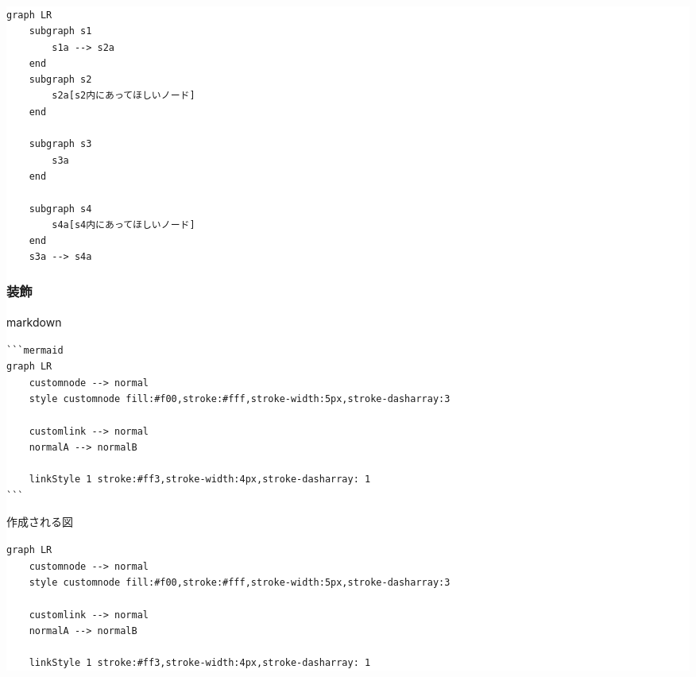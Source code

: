 ```mermaid
graph LR
    subgraph s1
        s1a --> s2a
    end
    subgraph s2
        s2a[s2内にあってほしいノード]
    end

    subgraph s3
        s3a
    end

    subgraph s4
        s4a[s4内にあってほしいノード]
    end
    s3a --> s4a
```

### 装飾

markdown

````
```mermaid
graph LR
    customnode --> normal
    style customnode fill:#f00,stroke:#fff,stroke-width:5px,stroke-dasharray:3

    customlink --> normal
    normalA --> normalB

    linkStyle 1 stroke:#ff3,stroke-width:4px,stroke-dasharray: 1
```
````

作成される図

```mermaid
graph LR
    customnode --> normal
    style customnode fill:#f00,stroke:#fff,stroke-width:5px,stroke-dasharray:3

    customlink --> normal
    normalA --> normalB

    linkStyle 1 stroke:#ff3,stroke-width:4px,stroke-dasharray: 1
```
